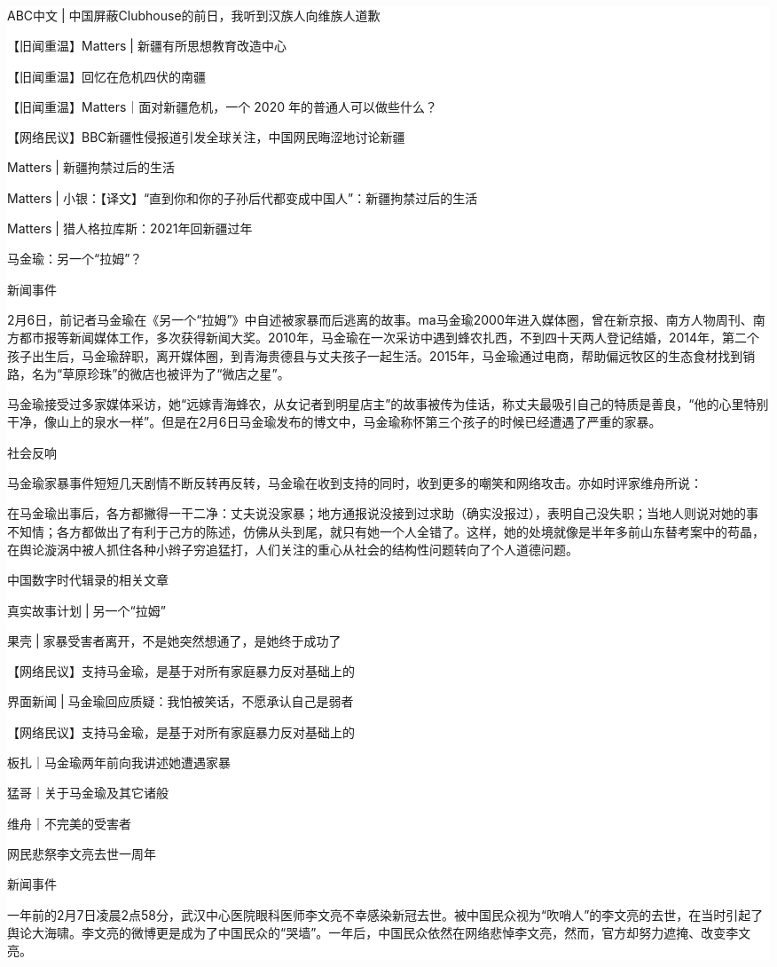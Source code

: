 
ABC中文 | 中国屏蔽Clubhouse的前日，我听到汉族人向维族人道歉

【旧闻重温】Matters | 新疆有所思想教育改造中心

【旧闻重温】回忆在危机四伏的南疆

【旧闻重温】Matters｜面对新疆危机，一个 2020 年的普通人可以做些什么？

【网络民议】BBC新疆性侵报道引发全球关注，中国网民晦涩地讨论新疆

Matters | 新疆拘禁过后的生活

Matters | 小银：【译文】“直到你和你的子孙后代都变成中国人”：新疆拘禁过后的生活

Matters | 猎人格拉库斯：2021年回新疆过年



马金瑜：另一个“拉姆”？

新闻事件

2月6日，前记者马金瑜在《另一个“拉姆”》中自述被家暴而后逃离的故事。ma马金瑜2000年进入媒体圈，曾在新京报、南方人物周刊、南方都市报等新闻媒体工作，多次获得新闻大奖。2010年，马金瑜在一次采访中遇到蜂农扎西，不到四十天两人登记结婚，2014年，第二个孩子出生后，马金瑜辞职，离开媒体圈，到青海贵德县与丈夫孩子一起生活。2015年，马金瑜通过电商，帮助偏远牧区的生态食材找到销路，名为“草原珍珠”的微店也被评为了“微店之星”。

马金瑜接受过多家媒体采访，她“远嫁青海蜂农，从女记者到明星店主”的故事被传为佳话，称丈夫最吸引自己的特质是善良，“他的心里特别干净，像山上的泉水一样”。但是在2月6日马金瑜发布的博文中，马金瑜称怀第三个孩子的时候已经遭遇了严重的家暴。

社会反响

马金瑜家暴事件短短几天剧情不断反转再反转，马金瑜在收到支持的同时，收到更多的嘲笑和网络攻击。亦如时评家维舟所说：



在马金瑜出事后，各方都撇得一干二净：丈夫说没家暴；地方通报说没接到过求助（确实没报过），表明自己没失职；当地人则说对她的事不知情；各方都做出了有利于己方的陈述，仿佛从头到尾，就只有她一个人全错了。这样，她的处境就像是半年多前山东替考案中的苟晶，在舆论漩涡中被人抓住各种小辫子穷追猛打，人们关注的重心从社会的结构性问题转向了个人道德问题。



中国数字时代辑录的相关文章



真实故事计划 | 另一个“拉姆”

果壳 | 家暴受害者离开，不是她突然想通了，是她终于成功了

【网络民议】支持马金瑜，是基于对所有家庭暴力反对基础上的

界面新闻 | 马金瑜回应质疑：我怕被笑话，不愿承认自己是弱者

【网络民议】支持马金瑜，是基于对所有家庭暴力反对基础上的

板扎｜马金瑜两年前向我讲述她遭遇家暴

猛哥｜关于马金瑜及其它诸般

维舟｜不完美的受害者



网民悲祭李文亮去世一周年

新闻事件

一年前的2月7日凌晨2点58分，武汉中心医院眼科医师李文亮不幸感染新冠去世。被中国民众视为“吹哨人”的李文亮的去世，在当时引起了舆论大海啸。李文亮的微博更是成为了中国民众的“哭墙”。一年后，中国民众依然在网络悲悼李文亮，然而，官方却努力遮掩、改变李文亮。
